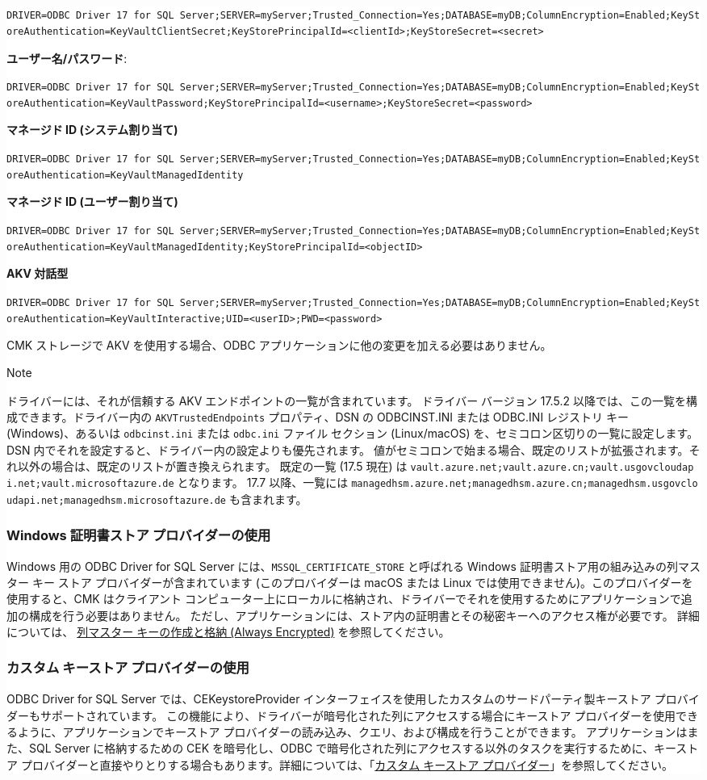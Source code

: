 ```
DRIVER=ODBC Driver 17 for SQL Server;SERVER=myServer;Trusted_Connection=Yes;DATABASE=myDB;ColumnEncryption=Enabled;KeyStoreAuthentication=KeyVaultClientSecret;KeyStorePrincipalId=<clientId>;KeyStoreSecret=<secret>
```

**ユーザー名/パスワード**:

```
DRIVER=ODBC Driver 17 for SQL Server;SERVER=myServer;Trusted_Connection=Yes;DATABASE=myDB;ColumnEncryption=Enabled;KeyStoreAuthentication=KeyVaultPassword;KeyStorePrincipalId=<username>;KeyStoreSecret=<password>
```

**マネージド ID (システム割り当て)**

```
DRIVER=ODBC Driver 17 for SQL Server;SERVER=myServer;Trusted_Connection=Yes;DATABASE=myDB;ColumnEncryption=Enabled;KeyStoreAuthentication=KeyVaultManagedIdentity
```

**マネージド ID (ユーザー割り当て)**

```
DRIVER=ODBC Driver 17 for SQL Server;SERVER=myServer;Trusted_Connection=Yes;DATABASE=myDB;ColumnEncryption=Enabled;KeyStoreAuthentication=KeyVaultManagedIdentity;KeyStorePrincipalId=<objectID>
```

**AKV 対話型**

```
DRIVER=ODBC Driver 17 for SQL Server;SERVER=myServer;Trusted_Connection=Yes;DATABASE=myDB;ColumnEncryption=Enabled;KeyStoreAuthentication=KeyVaultInteractive;UID=<userID>;PWD=<password>
```

CMK ストレージで AKV を使用する場合、ODBC アプリケーションに他の変更を加える必要はありません。

> [!NOTE]
> ドライバーには、それが信頼する AKV エンドポイントの一覧が含まれています。 ドライバー バージョン 17.5.2 以降では、この一覧を構成できます。ドライバー内の `AKVTrustedEndpoints` プロパティ、DSN の ODBCINST.INI または ODBC.INI レジストリ キー (Windows)、あるいは `odbcinst.ini` または `odbc.ini` ファイル セクション (Linux/macOS) を、セミコロン区切りの一覧に設定します。 DSN 内でそれを設定すると、ドライバー内の設定よりも優先されます。 値がセミコロンで始まる場合、既定のリストが拡張されます。それ以外の場合は、既定のリストが置き換えられます。 既定の一覧 (17.5 現在) は `vault.azure.net;vault.azure.cn;vault.usgovcloudapi.net;vault.microsoftazure.de` となります。 17.7 以降、一覧には `managedhsm.azure.net;managedhsm.azure.cn;managedhsm.usgovcloudapi.net;managedhsm.microsoftazure.de` も含まれます。

### <a name="using-the-windows-certificate-store-provider"></a>Windows 証明書ストア プロバイダーの使用

Windows 用の ODBC Driver for SQL Server には、`MSSQL_CERTIFICATE_STORE` と呼ばれる Windows 証明書ストア用の組み込みの列マスター キー ストア プロバイダーが含まれています (このプロバイダーは macOS または Linux では使用できません)。このプロバイダーを使用すると、CMK はクライアント コンピューター上にローカルに格納され、ドライバーでそれを使用するためにアプリケーションで追加の構成を行う必要はありません。 ただし、アプリケーションには、ストア内の証明書とその秘密キーへのアクセス権が必要です。 詳細については、 [列マスター キーの作成と格納 (Always Encrypted)](../../relational-databases/security/encryption/create-and-store-column-master-keys-always-encrypted.md) を参照してください。

### <a name="using-custom-keystore-providers"></a>カスタム キーストア プロバイダーの使用

ODBC Driver for SQL Server では、CEKeystoreProvider インターフェイスを使用したカスタムのサードパーティ製キーストア プロバイダーもサポートされています。 この機能により、ドライバーが暗号化された列にアクセスする場合にキーストア プロバイダーを使用できるように、アプリケーションでキーストア プロバイダーの読み込み、クエリ、および構成を行うことができます。 アプリケーションはまた、SQL Server に格納するための CEK を暗号化し、ODBC で暗号化された列にアクセスする以外のタスクを実行するために、キーストア プロバイダーと直接やりとりする場合もあります。詳細については、「[カスタム キーストア プロバイダー](custom-keystore-providers.md)」を参照してください。
